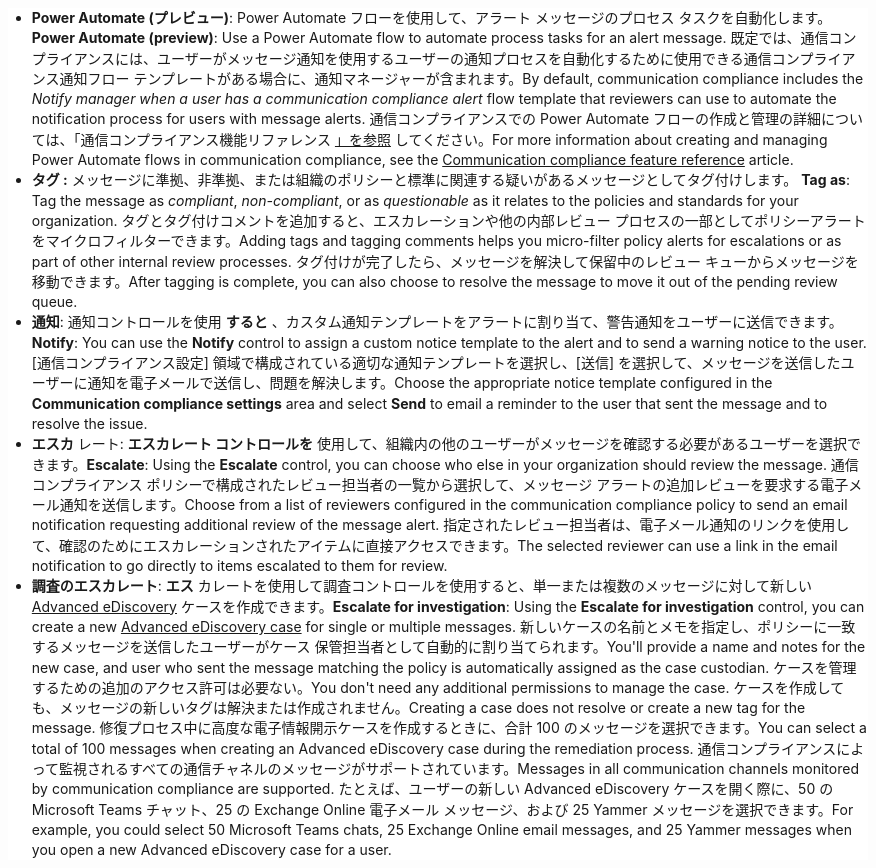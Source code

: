 - <span data-ttu-id="b3a9a-199">**Power Automate (プレビュー)**: Power Automate フローを使用して、アラート メッセージのプロセス タスクを自動化します。</span><span class="sxs-lookup"><span data-stu-id="b3a9a-199">**Power Automate (preview)**: Use a Power Automate flow to automate process tasks for an alert message.</span></span> <span data-ttu-id="b3a9a-200">既定では、通信コンプライアンスには、ユーザーがメッセージ通知を使用するユーザーの通知プロセスを自動化するために使用できる通信コンプライアンス通知フロー テンプレートがある場合に、通知マネージャーが含まれます。</span><span class="sxs-lookup"><span data-stu-id="b3a9a-200">By default, communication compliance includes the *Notify manager when a user has a communication compliance alert* flow template that reviewers can use to automate the notification process for users with message alerts.</span></span> <span data-ttu-id="b3a9a-201">通信コンプライアンスでの Power Automate フローの作成と管理の詳細については、「通信コンプライアンス機能リファレンス [」を参照](communication-compliance-feature-reference.md#power-automate-flows) してください。</span><span class="sxs-lookup"><span data-stu-id="b3a9a-201">For more information about creating and managing Power Automate flows in communication compliance, see the [Communication compliance feature reference](communication-compliance-feature-reference.md#power-automate-flows) article.</span></span>
- <span data-ttu-id="b3a9a-202">**タグ :** メッセージに準拠、非準拠、または組織のポリシーと標準に関連する疑いがあるメッセージとしてタグ付けします。 </span><span class="sxs-lookup"><span data-stu-id="b3a9a-202">**Tag as**: Tag the message as *compliant*, *non-compliant*, or as *questionable* as it relates to the policies and standards for your organization.</span></span> <span data-ttu-id="b3a9a-203">タグとタグ付けコメントを追加すると、エスカレーションや他の内部レビュー プロセスの一部としてポリシーアラートをマイクロフィルターできます。</span><span class="sxs-lookup"><span data-stu-id="b3a9a-203">Adding tags and tagging comments helps you micro-filter policy alerts for escalations or as part of other internal review processes.</span></span> <span data-ttu-id="b3a9a-204">タグ付けが完了したら、メッセージを解決して保留中のレビュー キューからメッセージを移動できます。</span><span class="sxs-lookup"><span data-stu-id="b3a9a-204">After tagging is complete, you can also choose to resolve the message to move it out of the pending review queue.</span></span>
- <span data-ttu-id="b3a9a-205">**通知**: 通知コントロールを使用 **すると** 、カスタム通知テンプレートをアラートに割り当て、警告通知をユーザーに送信できます。</span><span class="sxs-lookup"><span data-stu-id="b3a9a-205">**Notify**: You can use the **Notify** control to assign a custom notice template to the alert and to send a warning notice to the user.</span></span> <span data-ttu-id="b3a9a-206">[通信コンプライアンス設定] 領域で構成されている適切な通知テンプレートを選択し、[送信] を選択して、メッセージを送信したユーザーに通知を電子メールで送信し、問題を解決します。</span><span class="sxs-lookup"><span data-stu-id="b3a9a-206">Choose the appropriate notice template configured in the **Communication compliance settings** area and select **Send** to email a reminder to the user that sent the message and to resolve the issue.</span></span>
- <span data-ttu-id="b3a9a-207">**エスカ** レート: **エスカレート コントロールを** 使用して、組織内の他のユーザーがメッセージを確認する必要があるユーザーを選択できます。</span><span class="sxs-lookup"><span data-stu-id="b3a9a-207">**Escalate**: Using the **Escalate** control, you can choose who else in your organization should review the message.</span></span> <span data-ttu-id="b3a9a-208">通信コンプライアンス ポリシーで構成されたレビュー担当者の一覧から選択して、メッセージ アラートの追加レビューを要求する電子メール通知を送信します。</span><span class="sxs-lookup"><span data-stu-id="b3a9a-208">Choose from a list of reviewers configured in the communication compliance policy to send an email notification requesting additional review of the message alert.</span></span> <span data-ttu-id="b3a9a-209">指定されたレビュー担当者は、電子メール通知のリンクを使用して、確認のためにエスカレーションされたアイテムに直接アクセスできます。</span><span class="sxs-lookup"><span data-stu-id="b3a9a-209">The selected reviewer can use a link in the email notification to go directly to items escalated to them for review.</span></span>
- <span data-ttu-id="b3a9a-210">**調査のエスカレート**: **エス** カレートを使用して調査コントロールを使用すると、単一または複数のメッセージに対して新しい [Advanced eDiscovery](overview-ediscovery-20.md) ケースを作成できます。</span><span class="sxs-lookup"><span data-stu-id="b3a9a-210">**Escalate for investigation**: Using the **Escalate for investigation** control, you can create a new [Advanced eDiscovery case](overview-ediscovery-20.md) for single or multiple messages.</span></span> <span data-ttu-id="b3a9a-211">新しいケースの名前とメモを指定し、ポリシーに一致するメッセージを送信したユーザーがケース 保管担当者として自動的に割り当てられます。</span><span class="sxs-lookup"><span data-stu-id="b3a9a-211">You'll provide a name and notes for the new case, and user who sent the message matching the policy is automatically assigned as the case custodian.</span></span> <span data-ttu-id="b3a9a-212">ケースを管理するための追加のアクセス許可は必要ない。</span><span class="sxs-lookup"><span data-stu-id="b3a9a-212">You don't need any additional permissions to manage the case.</span></span> <span data-ttu-id="b3a9a-213">ケースを作成しても、メッセージの新しいタグは解決または作成されません。</span><span class="sxs-lookup"><span data-stu-id="b3a9a-213">Creating a case does not resolve or create a new tag for the message.</span></span> <span data-ttu-id="b3a9a-214">修復プロセス中に高度な電子情報開示ケースを作成するときに、合計 100 のメッセージを選択できます。</span><span class="sxs-lookup"><span data-stu-id="b3a9a-214">You can select a total of 100 messages when creating an Advanced eDiscovery case during the remediation process.</span></span> <span data-ttu-id="b3a9a-215">通信コンプライアンスによって監視されるすべての通信チャネルのメッセージがサポートされています。</span><span class="sxs-lookup"><span data-stu-id="b3a9a-215">Messages in all communication channels monitored by communication compliance are supported.</span></span> <span data-ttu-id="b3a9a-216">たとえば、ユーザーの新しい Advanced eDiscovery ケースを開く際に、50 の Microsoft Teams チャット、25 の Exchange Online 電子メール メッセージ、および 25 Yammer メッセージを選択できます。</span><span class="sxs-lookup"><span data-stu-id="b3a9a-216">For example, you could select 50 Microsoft Teams chats, 25 Exchange Online email messages, and 25 Yammer messages when you open a new Advanced eDiscovery case for a user.</span></span>